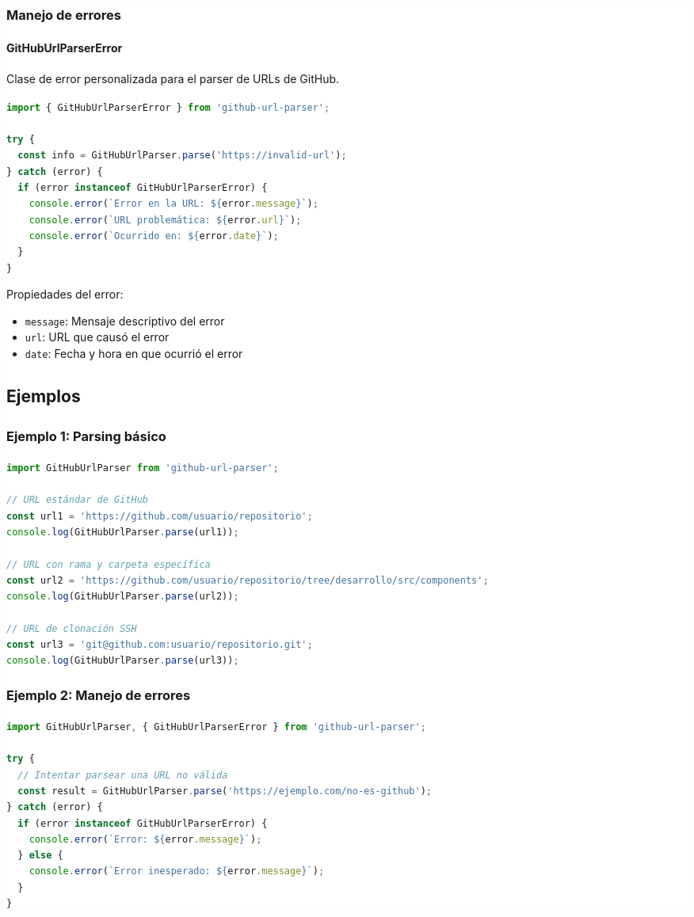 ### Manejo de errores

#### GitHubUrlParserError

Clase de error personalizada para el parser de URLs de GitHub.

```javascript
import { GitHubUrlParserError } from 'github-url-parser';

try {
  const info = GitHubUrlParser.parse('https://invalid-url');
} catch (error) {
  if (error instanceof GitHubUrlParserError) {
    console.error(`Error en la URL: ${error.message}`);
    console.error(`URL problemática: ${error.url}`);
    console.error(`Ocurrido en: ${error.date}`);
  }
}
```

Propiedades del error:
- `message`: Mensaje descriptivo del error
- `url`: URL que causó el error
- `date`: Fecha y hora en que ocurrió el error

## Ejemplos

### Ejemplo 1: Parsing básico

```javascript
import GitHubUrlParser from 'github-url-parser';

// URL estándar de GitHub
const url1 = 'https://github.com/usuario/repositorio';
console.log(GitHubUrlParser.parse(url1));

// URL con rama y carpeta específica
const url2 = 'https://github.com/usuario/repositorio/tree/desarrollo/src/components';
console.log(GitHubUrlParser.parse(url2));

// URL de clonación SSH
const url3 = 'git@github.com:usuario/repositorio.git';
console.log(GitHubUrlParser.parse(url3));
```

### Ejemplo 2: Manejo de errores

```javascript
import GitHubUrlParser, { GitHubUrlParserError } from 'github-url-parser';

try {
  // Intentar parsear una URL no válida
  const result = GitHubUrlParser.parse('https://ejemplo.com/no-es-github');
} catch (error) {
  if (error instanceof GitHubUrlParserError) {
    console.error(`Error: ${error.message}`);
  } else {
    console.error(`Error inesperado: ${error.message}`);
  }
}
```
